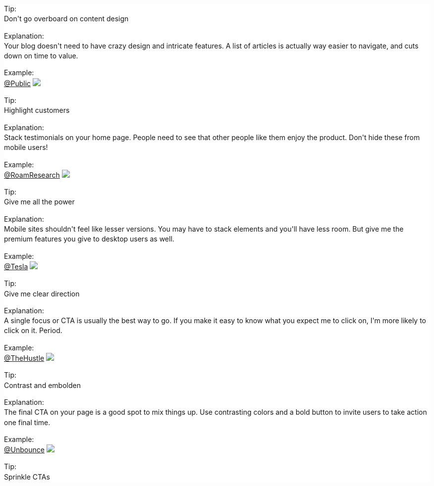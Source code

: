 Tip:  
Don't go overboard on content design

Explanation:  
Your blog doesn't need to have crazy design and intricate features. A list of articles is actually way easier to navigate, and cuts down on time to value.

Example:  
[@Public](https://twitter.com/public) [![](https://pbs.twimg.com/media/E5xnZ0ZVoAIzuEk.jpg)](https://pbs.twimg.com/media/E5xnZ0ZVoAIzuEk.jpg)

Tip:  
Highlight customers

Explanation:  
Stack testimonials on your home page. People need to see that other people like them enjoy the product. Don't hide these from mobile users!

Example:  
[@RoamResearch](https://twitter.com/RoamResearch) [![](https://pbs.twimg.com/media/E5xnaZ-UUAEYazs.jpg)](https://pbs.twimg.com/media/E5xnaZ-UUAEYazs.jpg)

Tip:  
Give me all the power

Explanation:  
Mobile sites shouldn't feel like lesser versions. You may have to stack elements and you'll have less room. But give me the premium features you give to desktop users as well.

Example:  
[@Tesla](https://twitter.com/Tesla) [![](https://pbs.twimg.com/media/E5xnbEsVUAQGaNh.jpg)](https://pbs.twimg.com/media/E5xnbEsVUAQGaNh.jpg)

Tip:  
Give me clear direction

Explanation:  
A single focus or CTA is usually the best way to go. If you make it easy to know what you expect me to click on, I'm more likely to click on it. Period.

Example:  
[@TheHustle](https://twitter.com/TheHustle) [![](https://pbs.twimg.com/media/E5xnbq4VcAIYn7Z.jpg)](https://pbs.twimg.com/media/E5xnbq4VcAIYn7Z.jpg)

Tip:  
Contrast and embolden

Explanation:  
The final CTA on your page is a good spot to mix things up. Use contrasting colors and a bold button to invite users to take action one final time.

Example:  
[@Unbounce](https://twitter.com/unbounce) [![](https://pbs.twimg.com/media/E5xncRzVgA0o-0g.jpg)](https://pbs.twimg.com/media/E5xncRzVgA0o-0g.jpg)

Tip:  
Sprinkle CTAs
